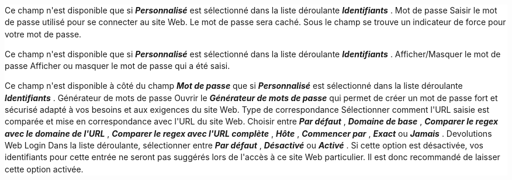Ce champ n&apos;est disponible que si ***Personnalisé*** est sélectionné dans la liste déroulante ***Identifiants*** . 
		</td>
	</tr>
	<tr>
		<td>
Mot de passe 
		</td>
		<td>
Saisir le mot de passe utilisé pour se connecter au site Web. Le mot de passe sera caché. Sous le champ se trouve un indicateur de force pour votre mot de passe.  

Ce champ n&apos;est disponible que si ***Personnalisé*** est sélectionné dans la liste déroulante ***Identifiants*** . 
		</td>
	</tr>
	<tr>
		<td>
Afficher/Masquer le mot de passe 
		</td>
		<td>
Afficher ou masquer le mot de passe qui a été saisi.  

Ce champ n&apos;est disponible à côté du champ ***Mot de passe*** que si ***Personnalisé*** est sélectionné dans la liste déroulante ***Identifiants*** . 
		</td>
	</tr>
	<tr>
		<td>
Générateur de mots de passe 
		</td>
		<td>
Ouvrir le ***Générateur de mots de passe*** qui permet de créer un mot de passe fort et sécurisé adapté à vos besoins et aux exigences du site Web. 
		</td>
	</tr>
	<tr>
		<td>
Type de correspondance 
		</td>
		<td>
Sélectionner comment l&apos;URL saisie est comparée et mise en correspondance avec l&apos;URL du site Web. Choisir entre ***Par défaut*** , ***Domaine de base*** , ***Comparer le regex avec le domaine de l&apos;URL*** , ***Comparer le regex avec l&apos;URL complète*** , ***Hôte*** , ***Commencer par*** , ***Exact*** ou ***Jamais*** . 
		</td>
	</tr>
	<tr>
		<td>
Devolutions Web Login 
		</td>
		<td>
Dans la liste déroulante, sélectionner entre ***Par défaut*** , ***Désactivé*** ou ***Activé*** . Si cette option est désactivée, vos identifiants pour cette entrée ne seront pas suggérés lors de l&apos;accès à ce site Web particulier. Il est donc recommandé de laisser cette option activée. 
		</td>
	</tr>
</table>
